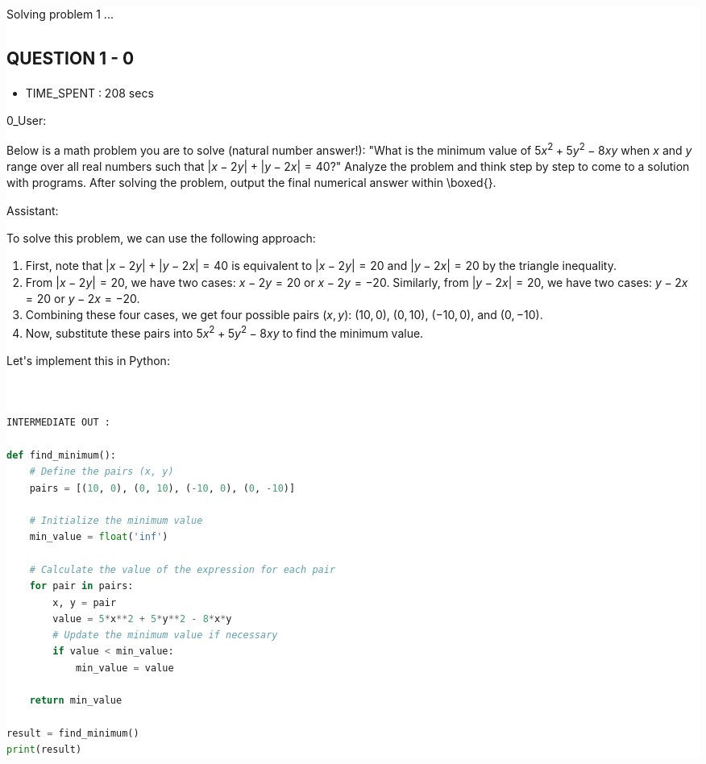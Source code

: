 Solving problem 1 ...



## QUESTION 1 - 0 
- TIME_SPENT : 208 secs

0_User:

Below is a math problem you are to solve (natural number answer!):
"What is the minimum value of $5x^2+5y^2-8xy$ when $x$ and $y$ range over all real numbers such that $|x-2y| + |y-2x| = 40$?"
Analyze the problem and think step by step to come to a solution with programs. After solving the problem, output the final numerical answer within \boxed{}.

Assistant:

 To solve this problem, we can use the following approach:

1. First, note that $|x - 2y| + |y - 2x| = 40$ is equivalent to $|x - 2y| = 20$ and $|y - 2x| = 20$ by the triangle inequality.
2. From $|x - 2y| = 20$, we have two cases: $x - 2y = 20$ or $x - 2y = -20$. Similarly, from $|y - 2x| = 20$, we have two cases: $y - 2x = 20$ or $y - 2x = -20$.
3. Combining these four cases, we get four possible pairs $(x, y)$: $(10, 0)$, $(0, 10)$, $(-10, 0)$, and $(0, -10)$.
4. Now, substitute these pairs into $5x^2 + 5y^2 - 8xy$ to find the minimum value.

Let's implement this in Python:

```python


INTERMEDIATE OUT :

def find_minimum():
    # Define the pairs (x, y)
    pairs = [(10, 0), (0, 10), (-10, 0), (0, -10)]

    # Initialize the minimum value
    min_value = float('inf')

    # Calculate the value of the expression for each pair
    for pair in pairs:
        x, y = pair
        value = 5*x**2 + 5*y**2 - 8*x*y
        # Update the minimum value if necessary
        if value < min_value:
            min_value = value

    return min_value

result = find_minimum()
print(result)
```
